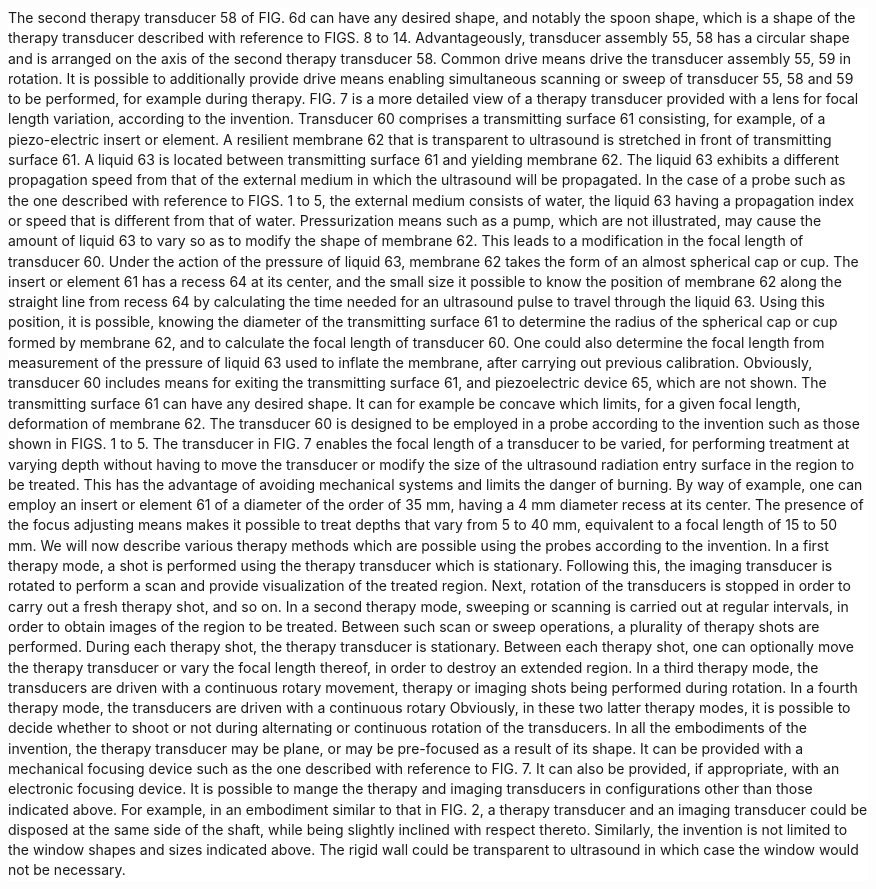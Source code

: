 The second therapy transducer 58 of FIG. 6d can have any desired shape, and notably the spoon shape, which is a shape of the therapy transducer described with reference to FIGS. 8 to 14. Advantageously, transducer assembly 55, 58 has a circular shape and is arranged on the axis of the second therapy transducer 58. Common drive means drive the transducer assembly 55, 59 in rotation. It is possible to additionally provide drive means enabling simultaneous scanning or sweep of transducer 55, 58 and 59 to be performed, for example during therapy.
FIG. 7 is a more detailed view of a therapy transducer provided with a lens for focal length variation, according to the invention. Transducer 60 comprises a transmitting surface 61 consisting, for example, of a piezo-electric insert or element. A resilient membrane 62 that is transparent to ultrasound is stretched in front of transmitting surface 61. A liquid 63 is located between transmitting surface 61 and yielding membrane 62.
The liquid 63 exhibits a different propagation speed from that of the external medium in which the ultrasound will be propagated. In the case of a probe such as the one described with reference to FIGS. 1 to 5, the external medium consists of water, the liquid 63 having a propagation index or speed that is different from that of water. Pressurization means such as a pump, which are not illustrated, may cause the amount of liquid 63 to vary so as to modify the shape of membrane 62. This leads to a modification in the focal length of transducer 60. Under the action of the pressure of liquid 63, membrane 62 takes the form of an almost spherical cap or cup.
The insert or element 61 has a recess 64 at its center, and the small size it possible to know the position of membrane 62 along the straight line from recess 64 by calculating the time needed for an ultrasound pulse to travel through the liquid 63. Using this position, it is possible, knowing the diameter of the transmitting surface 61 to determine the radius of the spherical cap or cup formed by membrane 62, and to calculate the focal length of transducer 60. One could also determine the focal length from measurement of the pressure of liquid 63 used to inflate the membrane, after carrying out previous calibration. Obviously, transducer 60 includes means for exiting the transmitting surface 61, and piezoelectric device 65, which are not shown.
The transmitting surface 61 can have any desired shape. It can for example be concave which limits, for a given focal length, deformation of membrane 62.
The transducer 60 is designed to be employed in a probe according to the invention such as those shown in FIGS. 1 to 5.
The transducer in FIG. 7 enables the focal length of a transducer to be varied, for performing treatment at varying depth without having to move the transducer or modify the size of the ultrasound radiation entry surface in the region to be treated. This has the advantage of avoiding mechanical systems and limits the danger of burning.
By way of example, one can employ an insert or element 61 of a diameter of the order of 35 mm, having a 4 mm diameter recess at its center. The presence of the focus adjusting means makes it possible to treat depths that vary from 5 to 40 mm, equivalent to a focal length of 15 to 50 mm.
We will now describe various therapy methods which are possible using the probes according to the invention. In a first therapy mode, a shot is performed using the therapy transducer which is stationary. Following this, the imaging transducer is rotated to perform a scan and provide visualization of the treated region. Next, rotation of the transducers is stopped in order to carry out a fresh therapy shot, and so on.
In a second therapy mode, sweeping or scanning is carried out at regular intervals, in order to obtain images of the region to be treated. Between such scan or sweep operations, a plurality of therapy shots are performed. During each therapy shot, the therapy transducer is stationary. Between each therapy shot, one can optionally move the therapy transducer or vary the focal length thereof, in order to destroy an extended region.
In a third therapy mode, the transducers are driven with a continuous rotary movement, therapy or imaging shots being performed during rotation.
In a fourth therapy mode, the transducers are driven with a continuous rotary Obviously, in these two latter therapy modes, it is possible to decide whether to shoot or not during alternating or continuous rotation of the transducers.
In all the embodiments of the invention, the therapy transducer may be plane, or may be pre-focused as a result of its shape. It can be provided with a mechanical focusing device such as the one described with reference to FIG. 7. It can also be provided, if appropriate, with an electronic focusing device.
It is possible to mange the therapy and imaging transducers in configurations other than those indicated above. For example, in an embodiment similar to that in FIG. 2, a therapy transducer and an imaging transducer could be disposed at the same side of the shaft, while being slightly inclined with respect thereto. Similarly, the invention is not limited to the window shapes and sizes indicated above. The rigid wall could be transparent to ultrasound in which case the window would not be necessary.